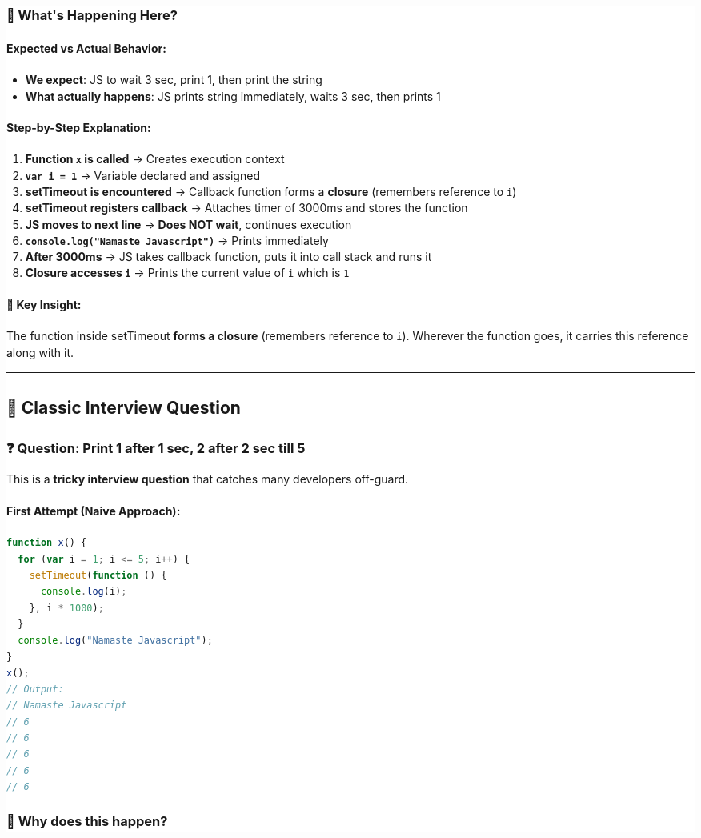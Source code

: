 ### 🧠 What's Happening Here?

#### **Expected vs Actual Behavior:**
- **We expect**: JS to wait 3 sec, print 1, then print the string
- **What actually happens**: JS prints string immediately, waits 3 sec, then prints 1

#### **Step-by-Step Explanation:**
1. **Function `x` is called** → Creates execution context
2. **`var i = 1`** → Variable declared and assigned
3. **setTimeout is encountered** → Callback function forms a **closure** (remembers reference to `i`)
4. **setTimeout registers callback** → Attaches timer of 3000ms and stores the function
5. **JS moves to next line** → **Does NOT wait**, continues execution
6. **`console.log("Namaste Javascript")`** → Prints immediately
7. **After 3000ms** → JS takes callback function, puts it into call stack and runs it
8. **Closure accesses `i`** → Prints the current value of `i` which is `1`

#### **🔑 Key Insight:**
The function inside setTimeout **forms a closure** (remembers reference to `i`). Wherever the function goes, it carries this reference along with it.

---

## 🧩 Classic Interview Question

### ❓ **Question: Print 1 after 1 sec, 2 after 2 sec till 5**

This is a **tricky interview question** that catches many developers off-guard.

#### **First Attempt (Naive Approach):**

```javascript
function x() {
  for (var i = 1; i <= 5; i++) {
    setTimeout(function () {
      console.log(i);
    }, i * 1000);
  }
  console.log("Namaste Javascript");
}
x();
// Output:
// Namaste Javascript
// 6
// 6  
// 6
// 6
// 6
```

### 🤔 **Why does this happen?**
